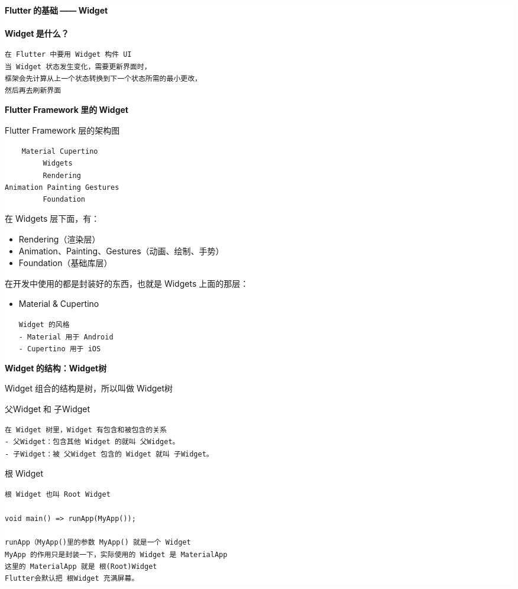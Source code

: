 #### Flutter 的基础 —— Widget

**Widget 是什么？**

```
在 Flutter 中要用 Widget 构件 UI
当 Widget 状态发生变化，需要更新界面时，
框架会先计算从上一个状态转换到下一个状态所需的最小更改，
然后再去刷新界面
```

**Flutter Framework 里的 Widget**

Flutter Framework 层的架构图

```
 	Material Cupertino
		 Widgets
		 Rendering
Animation Painting Gestures
		 Foundation
```

在 Widgets 层下面，有：

- Rendering（渲染层）
- Animation、Painting、Gestures（动画、绘制、手势）
- Foundation（基础库层）

在开发中使用的都是封装好的东西，也就是 Widgets 上面的那层：

- Material & Cupertino

	```
	Widget 的风格
	- Material 用于 Android
	- Cupertino 用于 iOS
	```

**Widget 的结构：Widget树**

Widget 组合的结构是树，所以叫做 Widget树

父Widget 和 子Widget

```
在 Widget 树里，Widget 有包含和被包含的关系
- 父Widget：包含其他 Widget 的就叫 父Widget。
- 子Widget：被 父Widget 包含的 Widget 就叫 子Widget。
```

根 Widget

```
根 Widget 也叫 Root Widget
	
void main() => runApp(MyApp());
	
runApp（MyApp()里的参数 MyApp() 就是一个 Widget
MyApp 的作用只是封装一下，实际使用的 Widget 是 MaterialApp
这里的 MaterialApp 就是 根(Root)Widget
Flutter会默认把 根Widget 充满屏幕。
```
